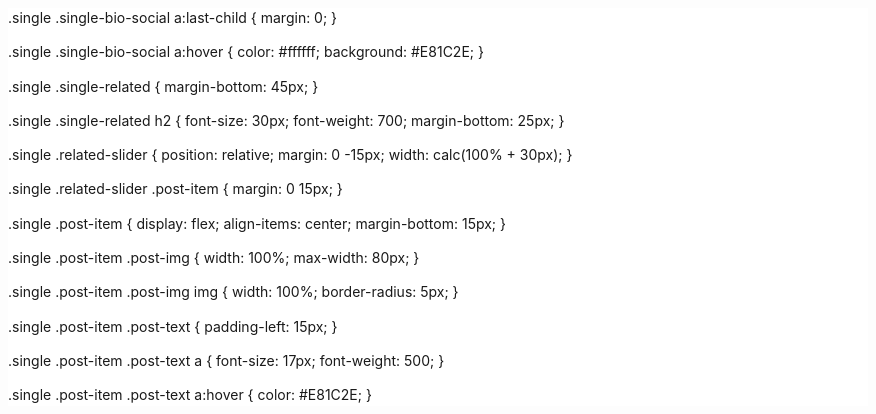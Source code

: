 .single .single-bio-social a:last-child {
    margin: 0;
}

.single .single-bio-social a:hover {
    color: #ffffff;
    background: #E81C2E;
}

.single .single-related {
    margin-bottom: 45px;
}

.single .single-related h2 {
    font-size: 30px;
    font-weight: 700;
    margin-bottom: 25px;
}

.single .related-slider {
    position: relative;
    margin: 0 -15px;
    width: calc(100% + 30px);
}

.single .related-slider .post-item {
    margin: 0 15px;
}

.single .post-item {
    display: flex;
    align-items: center;
    margin-bottom: 15px;
}

.single .post-item .post-img {
    width: 100%;
    max-width: 80px;
}

.single .post-item .post-img img {
    width: 100%;
    border-radius: 5px;
}

.single .post-item .post-text {
    padding-left: 15px;
}

.single .post-item .post-text a {
    font-size: 17px;
    font-weight: 500;
}

.single .post-item .post-text a:hover {
    color: #E81C2E;
}
